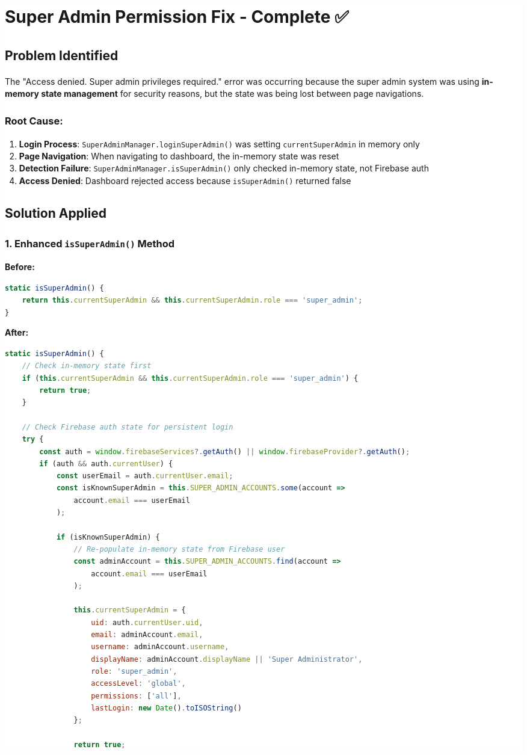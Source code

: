 # Super Admin Permission Fix - Complete ✅

## Problem Identified

The "Access denied. Super admin privileges required." error was occurring because the super admin system was using **in-memory state management** for security reasons, but the state was being lost between page navigations.

### Root Cause:
1. **Login Process**: `SuperAdminManager.loginSuperAdmin()` was setting `currentSuperAdmin` in memory only
2. **Page Navigation**: When navigating to dashboard, the in-memory state was reset
3. **Detection Failure**: `SuperAdminManager.isSuperAdmin()` only checked in-memory state, not Firebase auth
4. **Access Denied**: Dashboard rejected access because `isSuperAdmin()` returned false

## Solution Applied

### 1. **Enhanced `isSuperAdmin()` Method**

**Before:**
```javascript
static isSuperAdmin() {
    return this.currentSuperAdmin && this.currentSuperAdmin.role === 'super_admin';
}
```

**After:**
```javascript
static isSuperAdmin() {
    // Check in-memory state first
    if (this.currentSuperAdmin && this.currentSuperAdmin.role === 'super_admin') {
        return true;
    }
    
    // Check Firebase auth state for persistent login
    try {
        const auth = window.firebaseServices?.getAuth() || window.firebaseProvider?.getAuth();
        if (auth && auth.currentUser) {
            const userEmail = auth.currentUser.email;
            const isKnownSuperAdmin = this.SUPER_ADMIN_ACCOUNTS.some(account => 
                account.email === userEmail
            );
            
            if (isKnownSuperAdmin) {
                // Re-populate in-memory state from Firebase user
                const adminAccount = this.SUPER_ADMIN_ACCOUNTS.find(account => 
                    account.email === userEmail
                );
                
                this.currentSuperAdmin = {
                    uid: auth.currentUser.uid,
                    email: adminAccount.email,
                    username: adminAccount.username,
                    displayName: adminAccount.displayName || 'Super Administrator',
                    role: 'super_admin',
                    accessLevel: 'global',
                    permissions: ['all'],
                    lastLogin: new Date().toISOString()
                };
                
                return true;
```